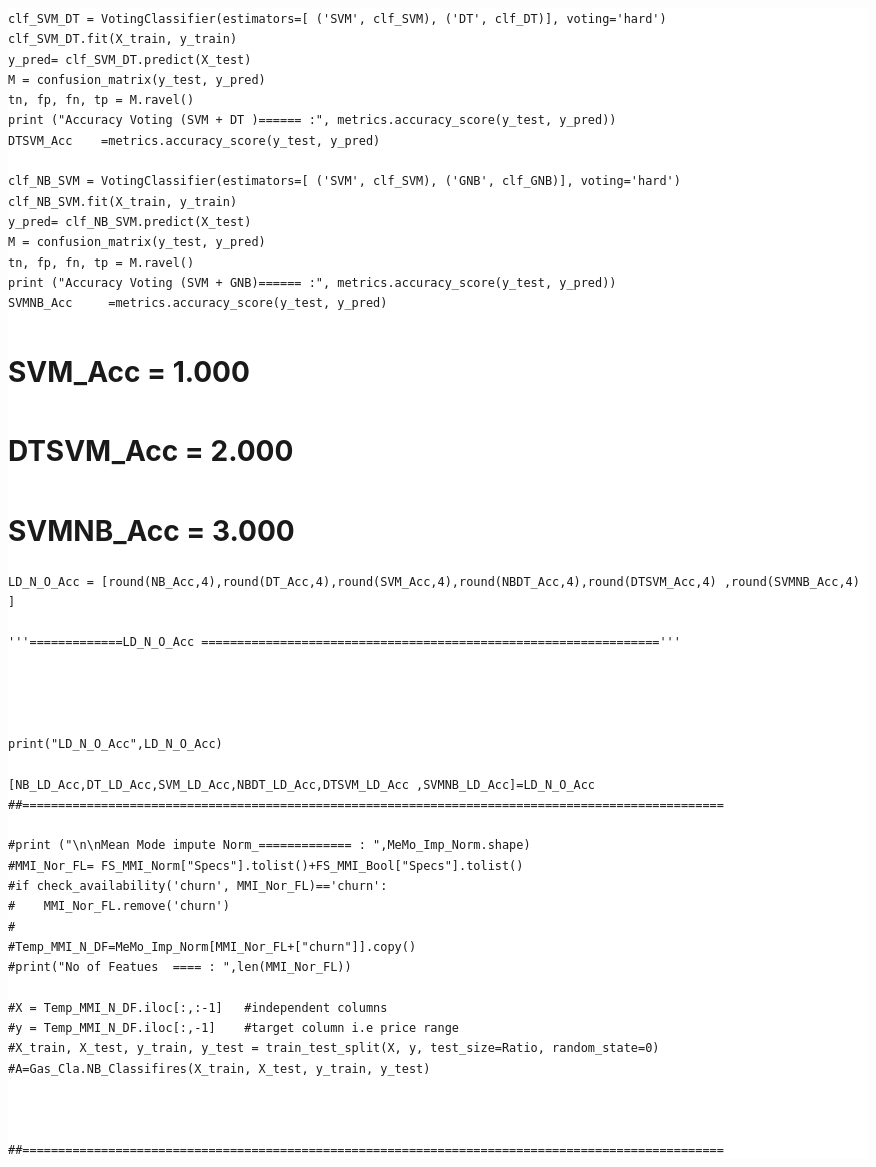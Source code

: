 

    clf_SVM_DT = VotingClassifier(estimators=[ ('SVM', clf_SVM), ('DT', clf_DT)], voting='hard')
    clf_SVM_DT.fit(X_train, y_train)
    y_pred= clf_SVM_DT.predict(X_test)
    M = confusion_matrix(y_test, y_pred)
    tn, fp, fn, tp = M.ravel()   
    print ("Accuracy Voting (SVM + DT )====== :", metrics.accuracy_score(y_test, y_pred))
    DTSVM_Acc    =metrics.accuracy_score(y_test, y_pred) 

    clf_NB_SVM = VotingClassifier(estimators=[ ('SVM', clf_SVM), ('GNB', clf_GNB)], voting='hard')
    clf_NB_SVM.fit(X_train, y_train)
    y_pred= clf_NB_SVM.predict(X_test)
    M = confusion_matrix(y_test, y_pred)
    tn, fp, fn, tp = M.ravel()   
    print ("Accuracy Voting (SVM + GNB)====== :", metrics.accuracy_score(y_test, y_pred))
    SVMNB_Acc     =metrics.accuracy_score(y_test, y_pred)
 
#    SVM_Acc   = 1.000
#    DTSVM_Acc = 2.000 
#    SVMNB_Acc = 3.000 
    
    LD_N_O_Acc = [round(NB_Acc,4),round(DT_Acc,4),round(SVM_Acc,4),round(NBDT_Acc,4),round(DTSVM_Acc,4) ,round(SVMNB_Acc,4) ]

    '''=============LD_N_O_Acc ================================================================'''
    
    
    
    
    print("LD_N_O_Acc",LD_N_O_Acc)
    
    [NB_LD_Acc,DT_LD_Acc,SVM_LD_Acc,NBDT_LD_Acc,DTSVM_LD_Acc ,SVMNB_LD_Acc]=LD_N_O_Acc
    ##==================================================================================================
    
    #print ("\n\nMean Mode impute Norm_============= : ",MeMo_Imp_Norm.shape)
    #MMI_Nor_FL= FS_MMI_Norm["Specs"].tolist()+FS_MMI_Bool["Specs"].tolist()
    #if check_availability('churn', MMI_Nor_FL)=='churn':
    #    MMI_Nor_FL.remove('churn')
    #
    #Temp_MMI_N_DF=MeMo_Imp_Norm[MMI_Nor_FL+["churn"]].copy()
    #print("No of Featues  ==== : ",len(MMI_Nor_FL))
    
    #X = Temp_MMI_N_DF.iloc[:,:-1]   #independent columns
    #y = Temp_MMI_N_DF.iloc[:,-1]    #target column i.e price range
    #X_train, X_test, y_train, y_test = train_test_split(X, y, test_size=Ratio, random_state=0) 
    #A=Gas_Cla.NB_Classifires(X_train, X_test, y_train, y_test)
    
    
    
    ##==================================================================================================
    